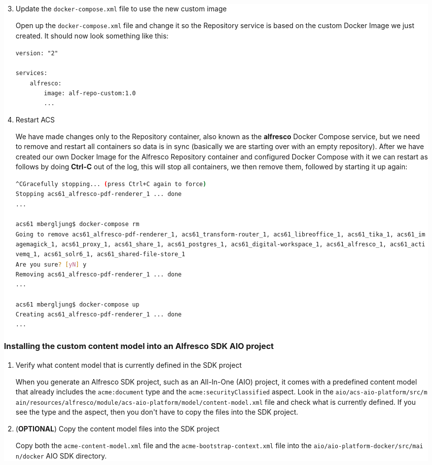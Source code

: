 3.  Update the `docker-compose.xml` file to use the new custom image

    Open up the `docker-compose.xml` file and change it so the Repository service is based on the custom Docker Image we just created. It should now look something like this:
    
    ```text
    version: "2"
    
    services:
        alfresco:
            image: alf-repo-custom:1.0
            ...
    ```

4.  Restart ACS

    We have made changes only to the Repository container, also known as the **alfresco** Docker Compose service, but we need to remove and restart all containers so data is in sync (basically we are starting over with an empty repository). After we have created our own Docker Image for the Alfresco Repository container and configured Docker Compose with it we can restart as follows by doing **Ctrl-C** out of the log, this will stop all containers, we then remove them, followed by starting it up again:
    
    ```bash
    ^CGracefully stopping... (press Ctrl+C again to force)
    Stopping acs61_alfresco-pdf-renderer_1 ... done
    ...
    
    acs61 mbergljung$ docker-compose rm 
    Going to remove acs61_alfresco-pdf-renderer_1, acs61_transform-router_1, acs61_libreoffice_1, acs61_tika_1, acs61_imagemagick_1, acs61_proxy_1, acs61_share_1, acs61_postgres_1, acs61_digital-workspace_1, acs61_alfresco_1, acs61_activemq_1, acs61_solr6_1, acs61_shared-file-store_1
    Are you sure? [yN] y
    Removing acs61_alfresco-pdf-renderer_1 ... done
    ...
    
    acs61 mbergljung$ docker-compose up 
    Creating acs61_alfresco-pdf-renderer_1 ... done 
    ...                     
    ```

### Installing the custom content model into an Alfresco SDK AIO project

1.  Verify what content model that is currently defined in the SDK project

    When you generate an Alfresco SDK project, such as an All-In-One (AIO) project, it comes with a predefined content model that already includes the `acme:document` type and the `acme:securityClassified` aspect. Look in the `aio/acs-aio-platform/src/main/resources/alfresco/module/acs-aio-platform/model/content-model.xml` file and check what is currently defined. If you see the type and the aspect, then you don't have to copy the files into the SDK project.

2.  (**OPTIONAL**) Copy the content model files into the SDK project

    Copy both the `acme-content-model.xml` file and the `acme-bootstrap-context.xml` file into the `aio/aio-platform-docker/src/main/docker` AIO SDK directory.
